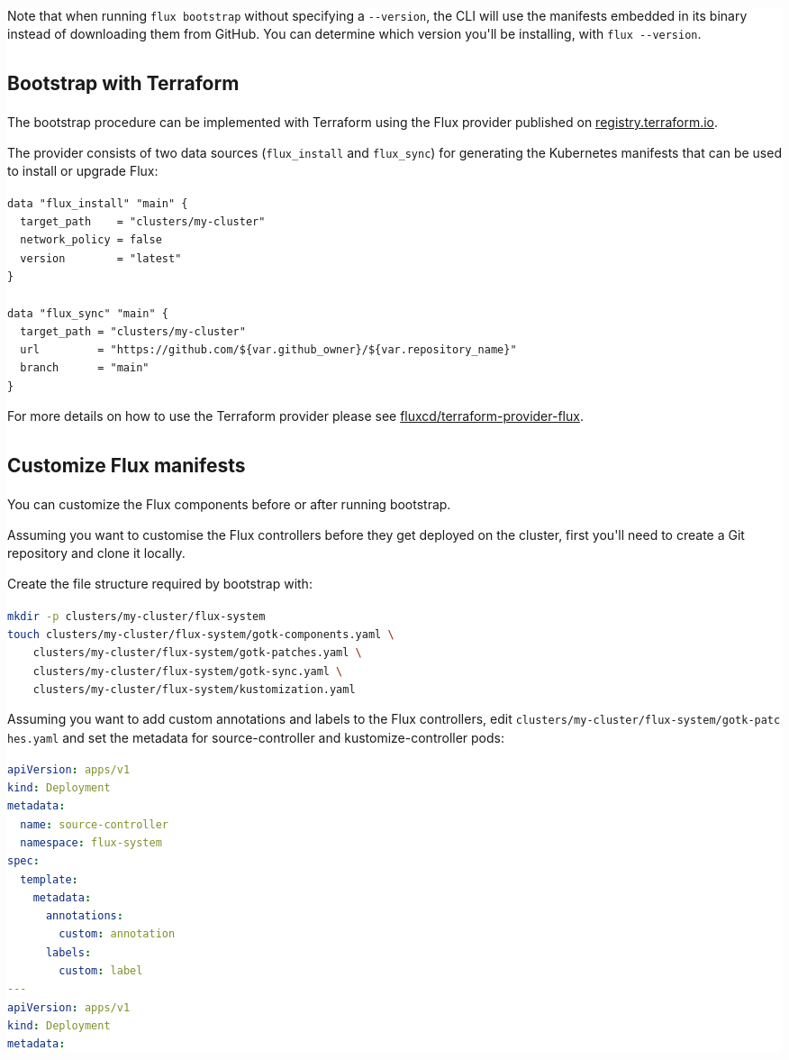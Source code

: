 Note that when running `flux bootstrap` without specifying a `--version`,
the CLI will use the manifests embedded in its binary instead of downloading
them from GitHub. You can determine which version you'll be installing,
with `flux --version`.

## Bootstrap with Terraform

The bootstrap procedure can be implemented with Terraform using the Flux provider published on
[registry.terraform.io](https://registry.terraform.io/providers/fluxcd/flux).

The provider consists of two data sources (`flux_install` and `flux_sync`) for generating the
Kubernetes manifests that can be used to install or upgrade Flux:

```hcl
data "flux_install" "main" {
  target_path    = "clusters/my-cluster"
  network_policy = false
  version        = "latest"
}

data "flux_sync" "main" {
  target_path = "clusters/my-cluster"
  url         = "https://github.com/${var.github_owner}/${var.repository_name}"
  branch      = "main"
}
```

For more details on how to use the Terraform provider
please see [fluxcd/terraform-provider-flux](https://github.com/fluxcd/terraform-provider-flux).

## Customize Flux manifests

You can customize the Flux components before or after running bootstrap.

Assuming you want to customise the Flux controllers before they get deployed on the cluster,
first you'll need to create a Git repository and clone it locally.

Create the file structure required by bootstrap with:

```sh
mkdir -p clusters/my-cluster/flux-system
touch clusters/my-cluster/flux-system/gotk-components.yaml \
    clusters/my-cluster/flux-system/gotk-patches.yaml \
    clusters/my-cluster/flux-system/gotk-sync.yaml \
    clusters/my-cluster/flux-system/kustomization.yaml
```

Assuming you want to add custom annotations and labels to the Flux controllers,
edit `clusters/my-cluster/flux-system/gotk-patches.yaml` and set the metadata for source-controller and kustomize-controller pods:

```yaml
apiVersion: apps/v1
kind: Deployment
metadata:
  name: source-controller
  namespace: flux-system
spec:
  template:
    metadata:
      annotations:
        custom: annotation
      labels:
        custom: label
---
apiVersion: apps/v1
kind: Deployment
metadata:
```